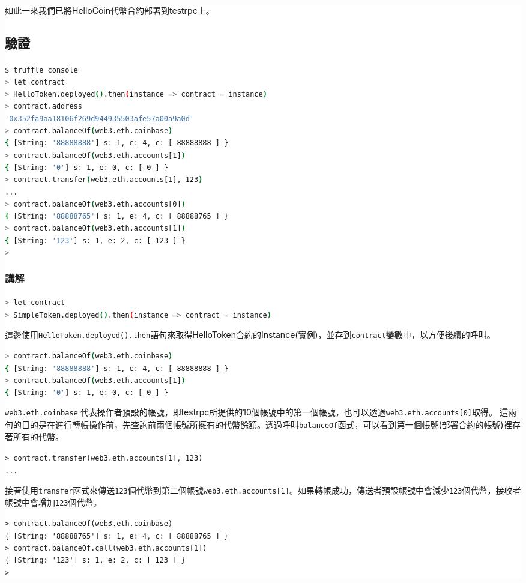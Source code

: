 如此一來我們已將HelloCoin代幣合約部署到testrpc上。

## 驗證

```sh
$ truffle console
> let contract
> HelloToken.deployed().then(instance => contract = instance)
> contract.address
'0x352fa9aa18106f269d944935503afe57a00a9a0d'
> contract.balanceOf(web3.eth.coinbase)
{ [String: '88888888'] s: 1, e: 4, c: [ 88888888 ] }
> contract.balanceOf(web3.eth.accounts[1])
{ [String: '0'] s: 1, e: 0, c: [ 0 ] }
> contract.transfer(web3.eth.accounts[1], 123)
...
> contract.balanceOf(web3.eth.accounts[0])
{ [String: '88888765'] s: 1, e: 4, c: [ 88888765 ] }
> contract.balanceOf(web3.eth.accounts[1])
{ [String: '123'] s: 1, e: 2, c: [ 123 ] }
>
```

### 講解

```sh
> let contract
> SimpleToken.deployed().then(instance => contract = instance)
```

這邊使用`HelloToken.deployed().then`語句來取得HelloToken合約的Instance(實例)，並存到`contract`變數中，以方便後續的呼叫。

```sh
> contract.balanceOf(web3.eth.coinbase)
{ [String: '88888888'] s: 1, e: 4, c: [ 88888888 ] }
> contract.balanceOf(web3.eth.accounts[1])
{ [String: '0'] s: 1, e: 0, c: [ 0 ] }
```

`web3.eth.coinbase` 代表操作者預設的帳號，即testrpc所提供的10個帳號中的第一個帳號，也可以透過`web3.eth.accounts[0]`取得。
這兩句的目的是在進行轉帳操作前，先查詢前兩個帳號所擁有的代幣餘額。透過呼叫`balanceOf`函式，可以看到第一個帳號(部署合約的帳號)裡存著所有的代幣。

```
> contract.transfer(web3.eth.accounts[1], 123)
...
```

接著使用`transfer`函式來傳送`123`個代幣到第二個帳號`web3.eth.accounts[1]`。如果轉帳成功，傳送者預設帳號中會減少`123`個代幣，接收者帳號中會增加`123`個代幣。

```
> contract.balanceOf(web3.eth.coinbase)
{ [String: '88888765'] s: 1, e: 4, c: [ 88888765 ] }
> contract.balanceOf.call(web3.eth.accounts[1])
{ [String: '123'] s: 1, e: 2, c: [ 123 ] }
>
```
